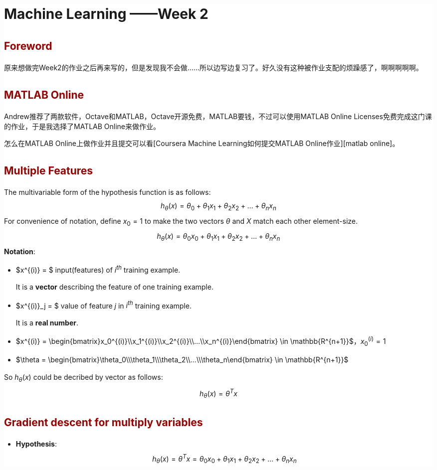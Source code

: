 # Machine Learning ——Week 2

## <font color=#990000>Foreword</font>

原来想做完Week2的作业之后再来写的，但是发现我不会做……所以边写边复习了。好久没有这种被作业支配的烦躁感了，啊啊啊啊啊。

## <font color=#990000>MATLAB Online</font>

Andrew推荐了两款软件，Octave和MATLAB，Octave开源免费，MATLAB要钱，不过可以使用MATLAB Online Licenses免费完成这门课的作业，于是我选择了MATLAB Online来做作业。

怎么在MATLAB Online上做作业并且提交可以看[Coursera Machine Learning如何提交MATLAB Online作业][matlab online]。

## <font color=#990000>Multiple Features</font>

The multivariable form of the hypothesis function is as follows:
$$
h_\theta(x) = \theta_0 + \theta_1x_1 + \theta_2x_2 + … + \theta_nx_n
$$
For convenience of notation, define $x_0 = 1$ to make the two vectors $\theta$ and $X$ match each other element-size.
$$
h_\theta(x) = \theta_0x_0 + \theta_1x_1 + \theta_2x_2 + … + \theta_nx_n
$$
**Notation**:

- $x^{(i)} = $ input(features) of $i^{th}$ training example.

  It is a **vector** describing the feature of one training example.

- $x^{(i)}_j = $ value of feature $j$ in $i^{th}$ training example.

  It is a **real number**.

- $x^{(i)} = \begin{bmatrix}x_0^{(i)}\\x_1^{(i)}\\x_2^{(i)}\\…\\x_n^{(i)}\end{bmatrix} \in \mathbb{R^{n+1}}$，$x^{(i)}_0 = 1$
- $\theta = \begin{bmatrix}\theta_0\\\theta_1\\\theta_2\\…\\\theta_n\end{bmatrix} \in \mathbb{R^{n+1}}$

So $h_\theta(x)$ could be decribed by vector as follows:
$$
h_\theta(x) = \theta^Tx
$$

## <font color=#990000>Gradient descent for multiply variables</font>

- **Hypothesis**:
  $$
  h_\theta(x) = \theta^Tx = \theta_0x_0 + \theta_1x_1 + \theta_2x_2 + … + \theta_nx_n
  $$
